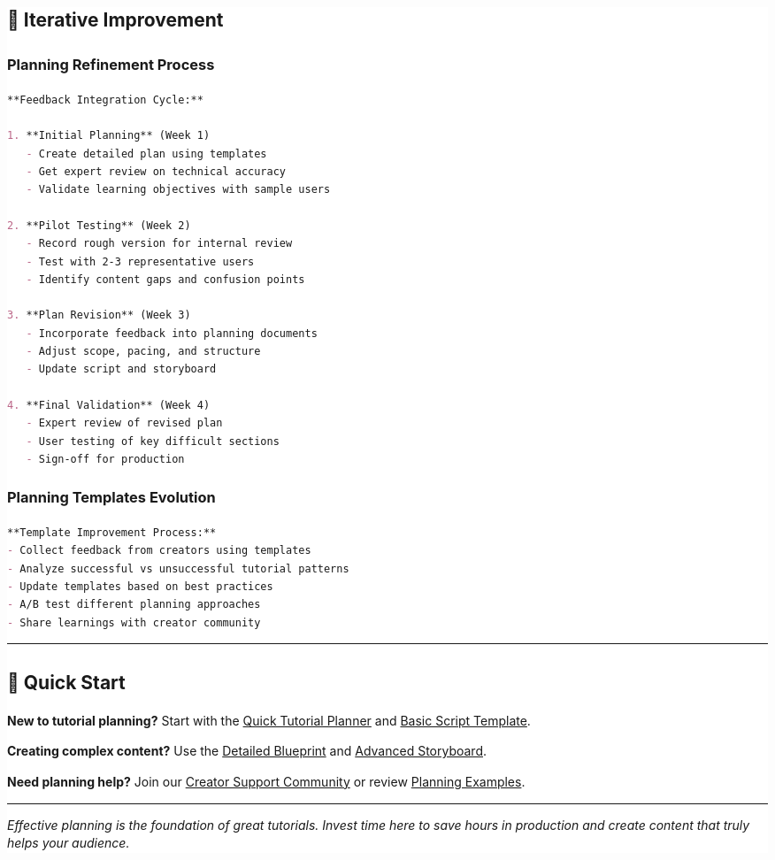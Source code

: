 ## 🔄 Iterative Improvement

### Planning Refinement Process
```markdown
**Feedback Integration Cycle:**

1. **Initial Planning** (Week 1)
   - Create detailed plan using templates
   - Get expert review on technical accuracy
   - Validate learning objectives with sample users

2. **Pilot Testing** (Week 2)
   - Record rough version for internal review
   - Test with 2-3 representative users
   - Identify content gaps and confusion points

3. **Plan Revision** (Week 3)
   - Incorporate feedback into planning documents
   - Adjust scope, pacing, and structure
   - Update script and storyboard

4. **Final Validation** (Week 4)
   - Expert review of revised plan
   - User testing of key difficult sections
   - Sign-off for production
```

### Planning Templates Evolution
```markdown
**Template Improvement Process:**
- Collect feedback from creators using templates
- Analyze successful vs unsuccessful tutorial patterns
- Update templates based on best practices
- A/B test different planning approaches
- Share learnings with creator community
```

---

## 🚀 Quick Start

**New to tutorial planning?** Start with the [Quick Tutorial Planner](./templates/quick-planner.md) and [Basic Script Template](./templates/basic-script.md).

**Creating complex content?** Use the [Detailed Blueprint](./templates/detailed-blueprint.md) and [Advanced Storyboard](./templates/storyboard.md).

**Need planning help?** Join our [Creator Support Community](../community/creator-support.md) or review [Planning Examples](./examples/README.md).

---

*Effective planning is the foundation of great tutorials. Invest time here to save hours in production and create content that truly helps your audience.*